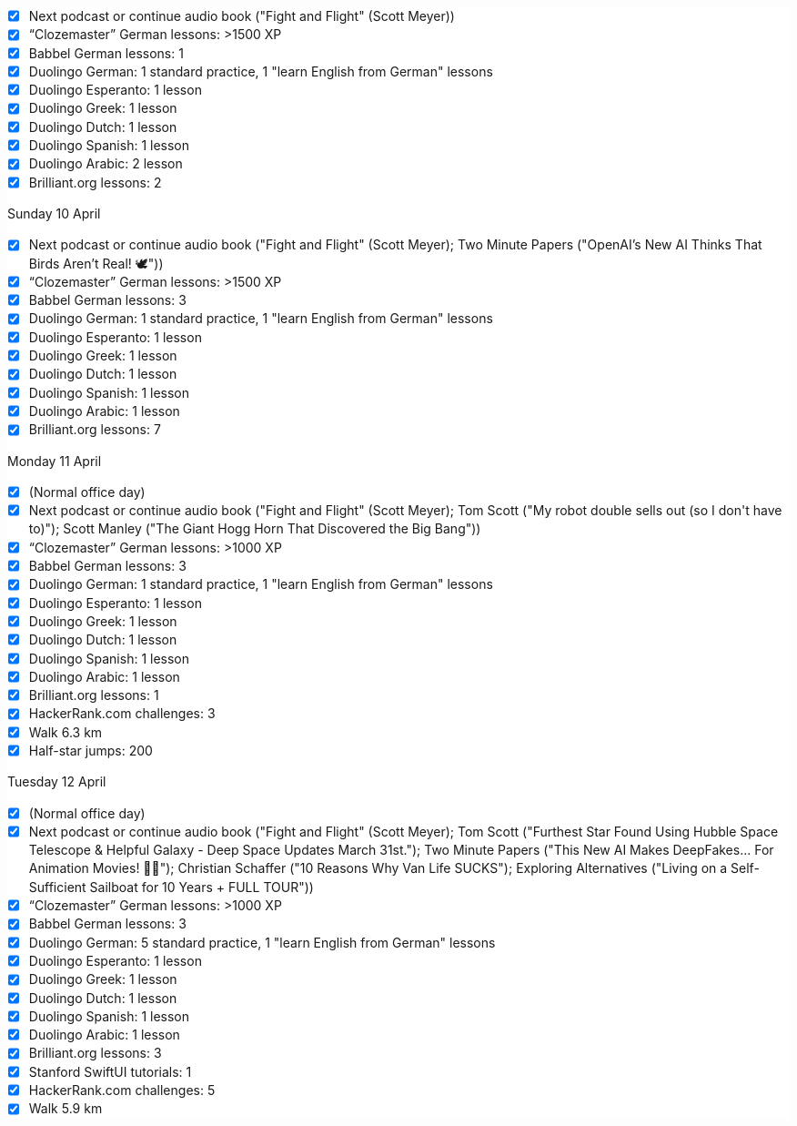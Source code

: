 - [x] Next podcast or continue audio book ("Fight and Flight" (Scott Meyer))
- [x] “Clozemaster” German lessons: >1500 XP
- [x] Babbel German lessons: 1
- [x] Duolingo German: 1 standard practice, 1 "learn English from German" lessons
- [x] Duolingo Esperanto: 1 lesson
- [x] Duolingo Greek: 1 lesson
- [x] Duolingo Dutch: 1 lesson
- [x] Duolingo Spanish: 1 lesson
- [x] Duolingo Arabic: 2 lesson
- [x] Brilliant.org lessons: 2

Sunday 10 April

- [x] Next podcast or continue audio book ("Fight and Flight" (Scott Meyer); Two Minute Papers ("OpenAI’s New AI Thinks That Birds Aren’t Real! 🕊️"))
- [x] “Clozemaster” German lessons: >1500 XP
- [x] Babbel German lessons: 3
- [x] Duolingo German: 1 standard practice, 1 "learn English from German" lessons
- [x] Duolingo Esperanto: 1 lesson
- [x] Duolingo Greek: 1 lesson
- [x] Duolingo Dutch: 1 lesson
- [x] Duolingo Spanish: 1 lesson
- [x] Duolingo Arabic: 1 lesson
- [x] Brilliant.org lessons: 7

Monday 11 April

- [x] (Normal office day)
- [x] Next podcast or continue audio book ("Fight and Flight" (Scott Meyer); Tom Scott ("My robot double sells out (so I don't have to)"); Scott Manley ("The Giant Hogg Horn That Discovered the Big Bang"))
- [x] “Clozemaster” German lessons: >1000 XP
- [x] Babbel German lessons: 3
- [x] Duolingo German: 1 standard practice, 1 "learn English from German" lessons
- [x] Duolingo Esperanto: 1 lesson
- [x] Duolingo Greek: 1 lesson
- [x] Duolingo Dutch: 1 lesson
- [x] Duolingo Spanish: 1 lesson
- [x] Duolingo Arabic: 1 lesson
- [x] Brilliant.org lessons: 1
- [x] HackerRank.com challenges: 3
- [x] Walk 6.3 km
- [x] Half-star jumps: 200

Tuesday 12 April

- [x] (Normal office day)
- [x] Next podcast or continue audio book ("Fight and Flight" (Scott Meyer); Tom Scott ("Furthest Star Found Using Hubble Space Telescope & Helpful Galaxy - Deep Space Updates March 31st."); Two Minute Papers ("This New AI Makes DeepFakes... For Animation Movies! 🧑‍🎨"); Christian Schaffer ("10 Reasons Why Van Life SUCKS"); Exploring Alternatives ("Living on a Self-Sufficient Sailboat for 10 Years + FULL TOUR"))
- [x] “Clozemaster” German lessons: >1000 XP
- [x] Babbel German lessons: 3
- [x] Duolingo German: 5 standard practice, 1 "learn English from German" lessons
- [x] Duolingo Esperanto: 1 lesson
- [x] Duolingo Greek: 1 lesson
- [x] Duolingo Dutch: 1 lesson
- [x] Duolingo Spanish: 1 lesson
- [x] Duolingo Arabic: 1 lesson
- [x] Brilliant.org lessons: 3
- [x] Stanford SwiftUI tutorials: 1
- [x] HackerRank.com challenges: 5
- [x] Walk 5.9 km
